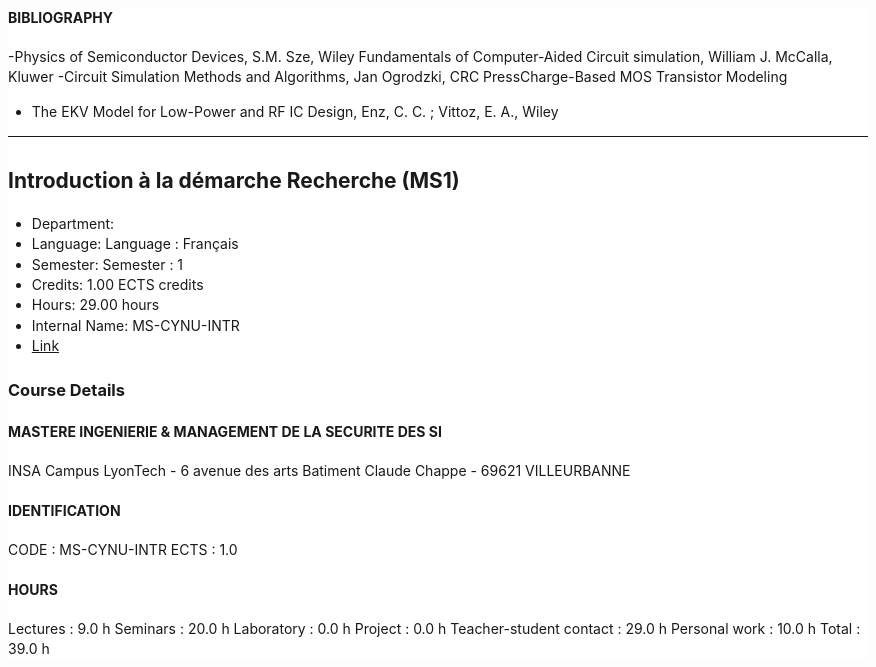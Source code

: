 #### BIBLIOGRAPHY

-Physics of Semiconductor Devices, S.M. Sze, Wiley
Fundamentals of Computer-Aided Circuit simulation, William J. McCalla, Kluwer
-Circuit Simulation Methods and Algorithms, Jan Ogrodzki, CRC PressCharge-Based MOS
Transistor Modeling
- The EKV Model for Low-Power and RF IC Design, Enz, C. C. ; Vittoz, E. A., Wiley


---

## Introduction à la démarche Recherche (MS1)

- Department: 
- Language: Language : Français
- Semester: Semester : 1
- Credits: 1.00 ECTS credits
- Hours: 29.00 hours
- Internal Name: MS-CYNU-INTR
- [Link](https://scolpeda.insa-lyon.fr/f/ects?id=54905&_lang=en)

### Course Details

#### MASTERE INGENIERIE & MANAGEMENT DE LA SECURITE DES SI

INSA Campus LyonTech - 6 avenue des arts
Batiment Claude Chappe - 69621 VILLEURBANNE

#### IDENTIFICATION

CODE :
MS-CYNU-INTR
ECTS :
1.0

#### HOURS

Lectures :
9.0 h
Seminars :
20.0 h
Laboratory :
0.0 h
Project :
0.0 h
Teacher-student
contact :
29.0 h
Personal work :
10.0 h
Total :
39.0 h
